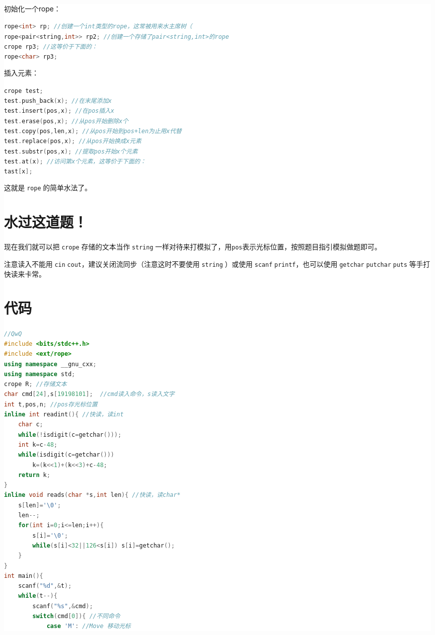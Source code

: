 初始化一个rope：

```cpp
rope<int> rp; //创建一个int类型的rope，这常被用来水主席树（
rope<pair<string,int>> rp2; //创建一个存储了pair<string,int>的rope
crope rp3; //这等价于下面的：
rope<char> rp3;
```

插入元素：

```cpp
crope test;
test.push_back(x); //在末尾添加x
test.insert(pos,x); //在pos插入x　　
test.erase(pos,x); //从pos开始删除x个
test.copy(pos,len,x); //从pos开始到pos+len为止用x代替
test.replace(pos,x); //从pos开始换成x元素
test.substr(pos,x); //提取pos开始x个元素
test.at(x); //访问第x个元素，这等价于下面的：
tast[x];
```

这就是 `rope` 的简单水法了。

# 水过这道题！

现在我们就可以把 `crope` 存储的文本当作 `string` 一样对待来打模拟了，用`pos`表示光标位置，按照题目指引模拟做题即可。

注意读入不能用 `cin` `cout`，建议关闭流同步（注意这时不要使用  `string` ）或使用 `scanf` `printf`，也可以使用 `getchar` `putchar` `puts` 等手打快读来卡常。

# 代码

```cpp
//QwQ
#include <bits/stdc++.h>
#include <ext/rope>
using namespace __gnu_cxx;
using namespace std;
crope R; //存储文本
char cmd[24],s[19198101];  //cmd读入命令，s读入文字
int t,pos,n; //pos存光标位置
inline int readint(){ //快读，读int
	char c;
	while(!isdigit(c=getchar()));
	int k=c-48;
	while(isdigit(c=getchar()))
	    k=(k<<1)+(k<<3)+c-48;
	return k;
}
inline void reads(char *s,int len){ //快读，读char*
	s[len]='\0';
	len--;
	for(int i=0;i<=len;i++){
		s[i]='\0';
		while(s[i]<32||126<s[i]) s[i]=getchar();
	}
}
int main(){
	scanf("%d",&t);
	while(t--){
		scanf("%s",&cmd);
        switch(cmd[0]){ //不同命令
            case 'M': //Move 移动光标
```